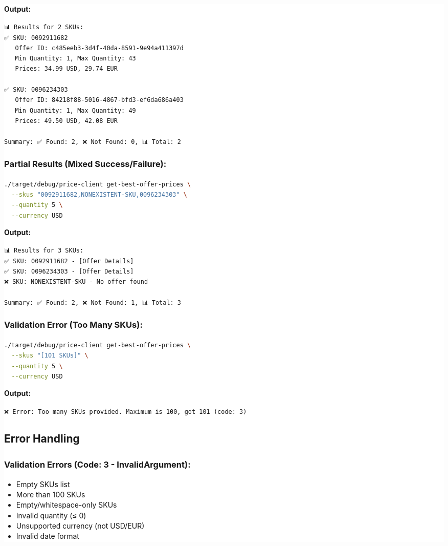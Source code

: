 **Output:**
```
📊 Results for 2 SKUs:
✅ SKU: 0092911682
   Offer ID: c485eeb3-3d4f-40da-8591-9e94a411397d
   Min Quantity: 1, Max Quantity: 43
   Prices: 34.99 USD, 29.74 EUR

✅ SKU: 0096234303
   Offer ID: 84218f88-5016-4867-bfd3-ef6da686a403
   Min Quantity: 1, Max Quantity: 49
   Prices: 49.50 USD, 42.08 EUR

Summary: ✅ Found: 2, ❌ Not Found: 0, 📊 Total: 2
```

### Partial Results (Mixed Success/Failure):
```bash
./target/debug/price-client get-best-offer-prices \
  --skus "0092911682,NONEXISTENT-SKU,0096234303" \
  --quantity 5 \
  --currency USD
```

**Output:**
```
📊 Results for 3 SKUs:
✅ SKU: 0092911682 - [Offer Details]
✅ SKU: 0096234303 - [Offer Details]
❌ SKU: NONEXISTENT-SKU - No offer found

Summary: ✅ Found: 2, ❌ Not Found: 1, 📊 Total: 3
```

### Validation Error (Too Many SKUs):
```bash
./target/debug/price-client get-best-offer-prices \
  --skus "[101 SKUs]" \
  --quantity 5 \
  --currency USD
```

**Output:**
```
❌ Error: Too many SKUs provided. Maximum is 100, got 101 (code: 3)
```

## Error Handling

### Validation Errors (Code: 3 - InvalidArgument):
- Empty SKUs list
- More than 100 SKUs
- Empty/whitespace-only SKUs
- Invalid quantity (≤ 0)
- Unsupported currency (not USD/EUR)
- Invalid date format
